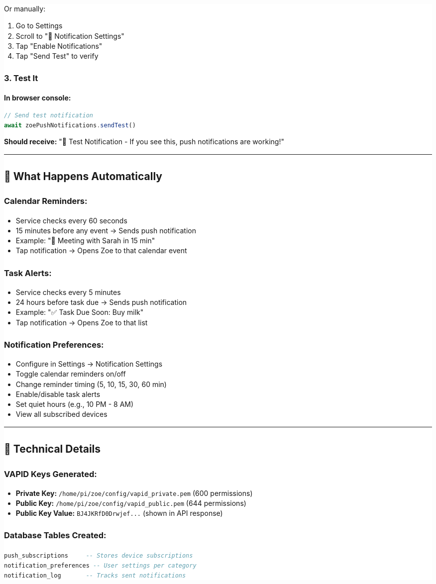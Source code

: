 Or manually:
1. Go to Settings
2. Scroll to "🔔 Notification Settings"
3. Tap "Enable Notifications"
4. Tap "Send Test" to verify

### 3. Test It

**In browser console:**
```javascript
// Send test notification
await zoePushNotifications.sendTest()
```

**Should receive:**
"🔔 Test Notification - If you see this, push notifications are working!"

---

## 📱 What Happens Automatically

### Calendar Reminders:
- Service checks every 60 seconds
- 15 minutes before any event → Sends push notification
- Example: "📅 Meeting with Sarah in 15 min"
- Tap notification → Opens Zoe to that calendar event

### Task Alerts:
- Service checks every 5 minutes  
- 24 hours before task due → Sends push notification
- Example: "✅ Task Due Soon: Buy milk"
- Tap notification → Opens Zoe to that list

### Notification Preferences:
- Configure in Settings → Notification Settings
- Toggle calendar reminders on/off
- Change reminder timing (5, 10, 15, 30, 60 min)
- Enable/disable task alerts
- Set quiet hours (e.g., 10 PM - 8 AM)
- View all subscribed devices

---

## 🔑 Technical Details

### VAPID Keys Generated:
- **Private Key:** `/home/pi/zoe/config/vapid_private.pem` (600 permissions)
- **Public Key:** `/home/pi/zoe/config/vapid_public.pem` (644 permissions)
- **Public Key Value:** `BJ4JKRfD0Drwjef...` (shown in API response)

### Database Tables Created:
```sql
push_subscriptions     -- Stores device subscriptions
notification_preferences -- User settings per category
notification_log       -- Tracks sent notifications
```
